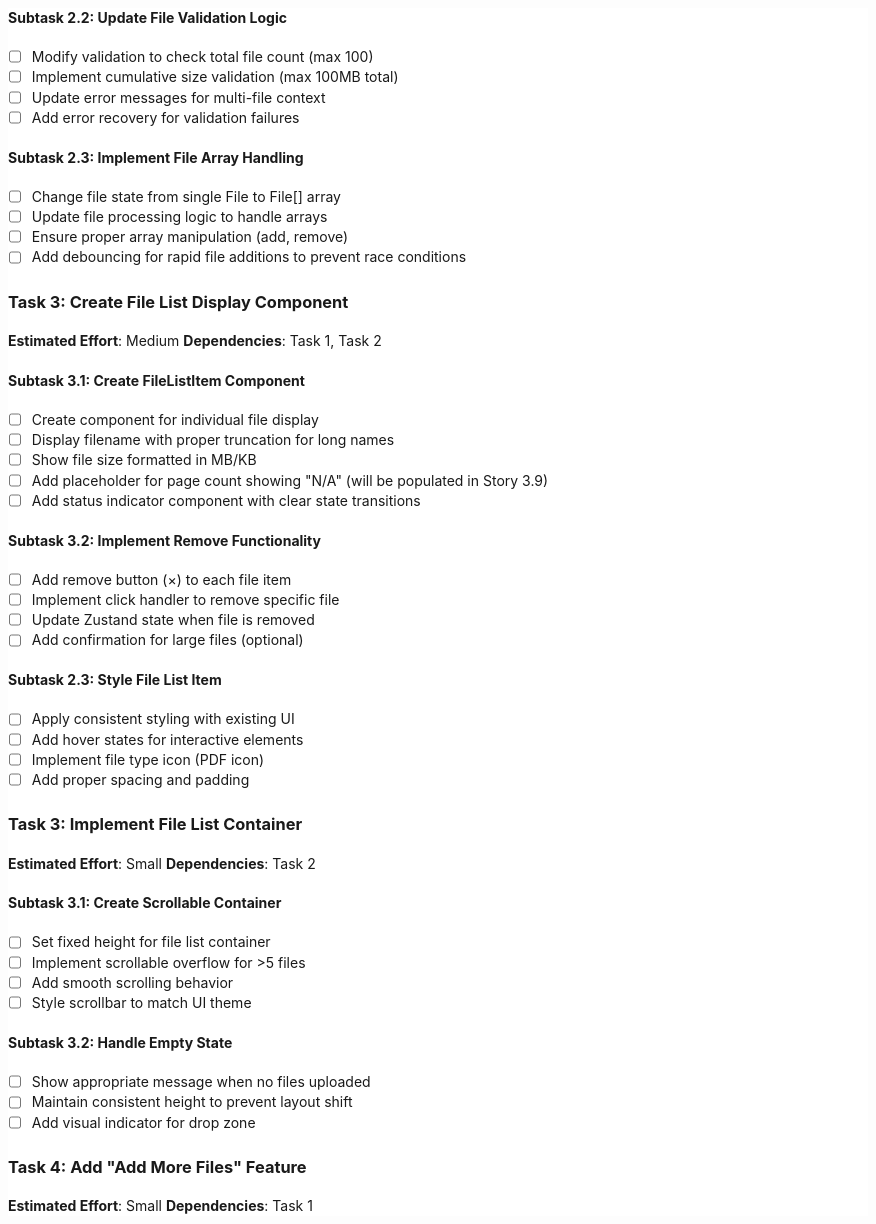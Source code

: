 #### Subtask 2.2: Update File Validation Logic
- [ ] Modify validation to check total file count (max 100)
- [ ] Implement cumulative size validation (max 100MB total)
- [ ] Update error messages for multi-file context
- [ ] Add error recovery for validation failures

#### Subtask 2.3: Implement File Array Handling
- [ ] Change file state from single File to File[] array
- [ ] Update file processing logic to handle arrays
- [ ] Ensure proper array manipulation (add, remove)
- [ ] Add debouncing for rapid file additions to prevent race conditions

### Task 3: Create File List Display Component
**Estimated Effort**: Medium
**Dependencies**: Task 1, Task 2

#### Subtask 3.1: Create FileListItem Component
- [ ] Create component for individual file display
- [ ] Display filename with proper truncation for long names
- [ ] Show file size formatted in MB/KB
- [ ] Add placeholder for page count showing "N/A" (will be populated in Story 3.9)
- [ ] Add status indicator component with clear state transitions

#### Subtask 3.2: Implement Remove Functionality
- [ ] Add remove button (×) to each file item
- [ ] Implement click handler to remove specific file
- [ ] Update Zustand state when file is removed
- [ ] Add confirmation for large files (optional)

#### Subtask 2.3: Style File List Item
- [ ] Apply consistent styling with existing UI
- [ ] Add hover states for interactive elements
- [ ] Implement file type icon (PDF icon)
- [ ] Add proper spacing and padding

### Task 3: Implement File List Container
**Estimated Effort**: Small
**Dependencies**: Task 2

#### Subtask 3.1: Create Scrollable Container
- [ ] Set fixed height for file list container
- [ ] Implement scrollable overflow for >5 files
- [ ] Add smooth scrolling behavior
- [ ] Style scrollbar to match UI theme

#### Subtask 3.2: Handle Empty State
- [ ] Show appropriate message when no files uploaded
- [ ] Maintain consistent height to prevent layout shift
- [ ] Add visual indicator for drop zone

### Task 4: Add "Add More Files" Feature
**Estimated Effort**: Small
**Dependencies**: Task 1
